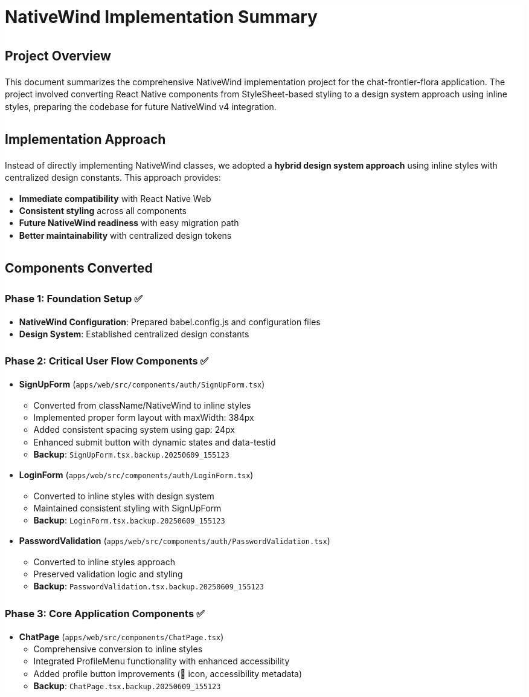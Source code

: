 # NativeWind Implementation Summary

## Project Overview

This document summarizes the comprehensive NativeWind implementation project for the chat-frontier-flora application. The project involved converting React Native components from StyleSheet-based styling to a design system approach using inline styles, preparing the codebase for future NativeWind v4 integration.

## Implementation Approach

Instead of directly implementing NativeWind classes, we adopted a **hybrid design system approach** using inline styles with centralized design constants. This approach provides:

- **Immediate compatibility** with React Native Web
- **Consistent styling** across all components
- **Future NativeWind readiness** with easy migration path
- **Better maintainability** with centralized design tokens

## Components Converted

### Phase 1: Foundation Setup ✅
- **NativeWind Configuration**: Prepared babel.config.js and configuration files
- **Design System**: Established centralized design constants

### Phase 2: Critical User Flow Components ✅
- **SignUpForm** (`apps/web/src/components/auth/SignUpForm.tsx`)
  - Converted from className/NativeWind to inline styles
  - Implemented proper form layout with maxWidth: 384px
  - Added consistent spacing system using gap: 24px
  - Enhanced submit button with dynamic states and data-testid
  - **Backup**: `SignUpForm.tsx.backup.20250609_155123`

- **LoginForm** (`apps/web/src/components/auth/LoginForm.tsx`)
  - Converted to inline styles with design system
  - Maintained consistent styling with SignUpForm
  - **Backup**: `LoginForm.tsx.backup.20250609_155123`

- **PasswordValidation** (`apps/web/src/components/auth/PasswordValidation.tsx`)
  - Converted to inline styles approach
  - Preserved validation logic and styling
  - **Backup**: `PasswordValidation.tsx.backup.20250609_155123`

### Phase 3: Core Application Components ✅
- **ChatPage** (`apps/web/src/components/ChatPage.tsx`)
  - Comprehensive conversion to inline styles
  - Integrated ProfileMenu functionality with enhanced accessibility
  - Added profile button improvements (👤 icon, accessibility metadata)
  - **Backup**: `ChatPage.tsx.backup.20250609_155123`
